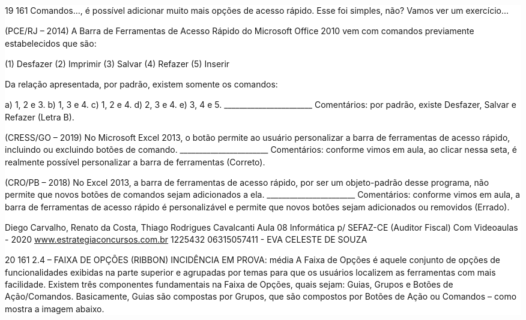 





19
161
Comandos...,  é possível  adicionar  muito  mais  opções  de  acesso rápido. Esse  foi  simples,  não?
Vamos ver um exercício...

(PCE/RJ – 2014) A Barra de Ferramentas de Acesso Rápido do Microsoft Office 2010 vem com comandos previamente estabelecidos que são:

(1) Desfazer
(2) Imprimir
(3) Salvar
(4) Refazer
(5) Inserir

Da relação apresentada, por padrão, existem somente os comandos:

a) 1, 2 e 3.
b) 1, 3 e 4.
c) 1, 2 e 4.
d) 2, 3 e 4.
e) 3, 4 e 5.
_______________________ Comentários: por padrão, existe Desfazer, Salvar e Refazer (Letra B).

(CRESS/GO – 2019) No Microsoft Excel 2013, o botão   permite ao usuário personalizar a barra de ferramentas de acesso rápido, incluindo ou excluindo botões de comando.
_______________________ Comentários: conforme vimos em aula, ao clicar nessa seta, é realmente possível personalizar a barra de ferramentas (Correto).

(CRO/PB – 2018) No Excel 2013, a barra de ferramentas de acesso rápido, por ser um objeto-padrão  desse  programa,  não  permite  que  novos  botões  de  comandos  sejam adicionados a ela.
_______________________ Comentários: conforme vimos em aula, a barra de ferramentas de acesso rápido é personalizável e permite que novos botões sejam adicionados ou removidos (Errado).









Diego Carvalho, Renato da Costa, Thiago Rodrigues Cavalcanti Aula 08
Informática p/ SEFAZ-CE (Auditor Fiscal) Com Videoaulas - 2020 www.estrategiaconcursos.com.br 1225432
06315057411 - EVA CELESTE DE SOUZA 







20
161
2.4 – FAIXA DE OPÇÕES (RIBBON) INCIDÊNCIA EM PROVA: média 
A Faixa de Opções é aquele conjunto de opções de funcionalidades exibidas na parte superior e agrupadas por temas para que os usuários localizem as ferramentas com mais facilidade. Existem três componentes fundamentais na Faixa de Opções, quais sejam:
Guias, Grupos e Botões de Ação/Comandos. Basicamente, Guias são compostas por Grupos, que são compostos por Botões de Ação ou Comandos – como mostra a imagem abaixo.
